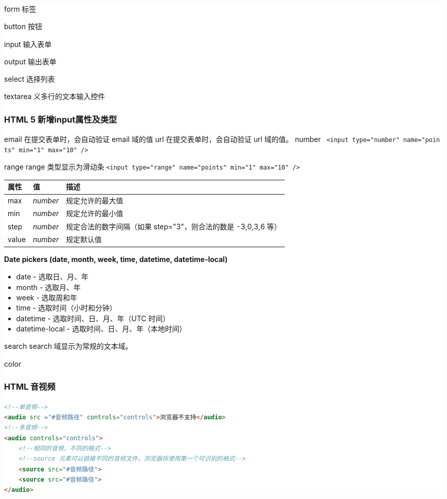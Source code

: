 form 标签

button  按钮

input  输入表单

output   输出表单

select  选择列表

textarea   义多行的文本输入控件

### HTML 5  新增input属性及类型

email   在提交表单时，会自动验证 email 域的值
url   在提交表单时，会自动验证 url 域的值。
number  ` <input type="number" name="points" min="1" max="10" />`

range   range 类型显示为滑动条 `<input type="range" name="points" min="1" max="10" />`

| 属性  | 值       | 描述                                                         |
| :---- | :------- | :----------------------------------------------------------- |
| max   | *number* | 规定允许的最大值                                             |
| min   | *number* | 规定允许的最小值                                             |
| step  | *number* | 规定合法的数字间隔（如果 step="3"，则合法的数是 -3,0,3,6 等） |
| value | *number* | 规定默认值                                                   |

**Date pickers (date, month, week, time, datetime, datetime-local)**

- date - 选取日、月、年
- month - 选取月、年
- week - 选取周和年
- time - 选取时间（小时和分钟）
- datetime - 选取时间、日、月、年（UTC 时间）
- datetime-local - 选取时间、日、月、年（本地时间）

search  search 域显示为常规的文本域。

color  



### HTML 音视频

```html
<!--单音频-->
<audio src ="#音频路径" controls="controls">浏览器不支持</audio>
<!--多音频-->
<audio controls="controls">
    <!--相同的音频，不同的格式-->
    <!--source 元素可以链接不同的音频文件。浏览器将使用第一个可识别的格式-->
    <source src="#音频路径">
    <source src="#音频路径">
</audio>
```
